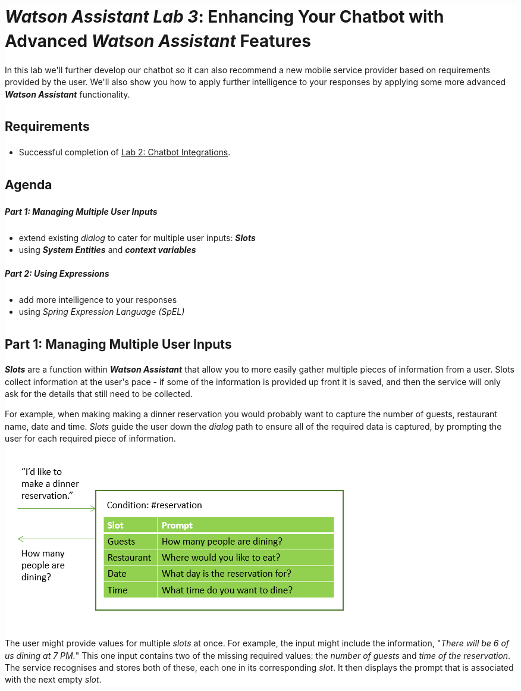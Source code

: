 # _**Watson Assistant Lab 3**_: Enhancing Your Chatbot with Advanced _Watson Assistant_ Features
In this lab we'll further develop our chatbot so it can also recommend a new mobile service provider based on requirements provided by the user. We'll also show you how to apply further intelligence to your responses by applying some more advanced _**Watson Assistant**_ functionality.

## Requirements
- Successful completion of [Lab 2: Chatbot Integrations](../2-Integrations).

## Agenda
##### Part 1: Managing Multiple User Inputs
- extend existing _dialog_ to cater for multiple user inputs: _**Slots**_
- using _**System Entities**_ and _**context variables**_

##### Part 2: Using _**Expressions**_
- add more intelligence to your responses
- using _Spring Expression Language (SpEL)_

## Part 1: Managing Multiple User Inputs
_**Slots**_ are a function within _**Watson Assistant**_ that allow you to more easily gather multiple pieces of information from a user. Slots collect information at the user's pace - if some of the information is provided up front it is saved, and then the service will only ask for the details that still need to be collected.

For example, when making making a dinner reservation you would probably want to capture the number of guests, restaurant name, date and time. _Slots_ guide the user down the _dialog_ path to ensure all of the required data is captured, by prompting the user for each required piece of information.

![](./images/01-slots-example1.png)

The user might provide values for multiple _slots_ at once. For example, the input might include the information, "_There will be 6 of us dining at 7 PM._" This one input contains two of the missing required values: the _number of guests_ and _time of the reservation_. The service recognises and stores both of these, each one in its corresponding _slot_. It then displays the prompt that is associated with the next empty _slot_.
